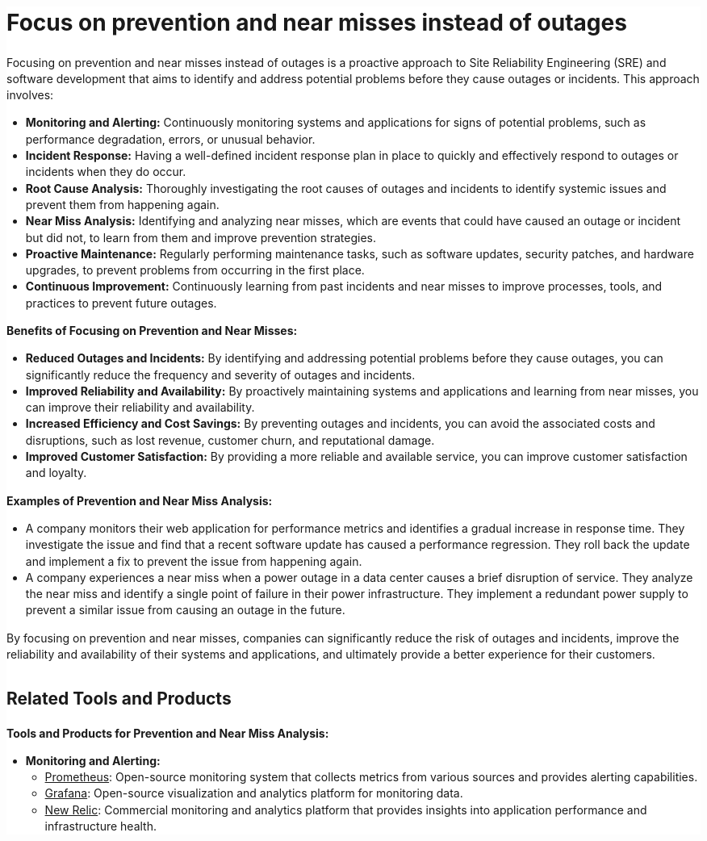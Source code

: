 # Focus on prevention and near misses instead of outages

Focusing on prevention and near misses instead of outages is a proactive approach to Site Reliability Engineering (SRE) and software development that aims to identify and address potential problems before they cause outages or incidents. This approach involves:

* **Monitoring and Alerting:** Continuously monitoring systems and applications for signs of potential problems, such as performance degradation, errors, or unusual behavior.
* **Incident Response:** Having a well-defined incident response plan in place to quickly and effectively respond to outages or incidents when they do occur.
* **Root Cause Analysis:** Thoroughly investigating the root causes of outages and incidents to identify systemic issues and prevent them from happening again.
* **Near Miss Analysis:** Identifying and analyzing near misses, which are events that could have caused an outage or incident but did not, to learn from them and improve prevention strategies.
* **Proactive Maintenance:** Regularly performing maintenance tasks, such as software updates, security patches, and hardware upgrades, to prevent problems from occurring in the first place.
* **Continuous Improvement:** Continuously learning from past incidents and near misses to improve processes, tools, and practices to prevent future outages.

**Benefits of Focusing on Prevention and Near Misses:**

* **Reduced Outages and Incidents:** By identifying and addressing potential problems before they cause outages, you can significantly reduce the frequency and severity of outages and incidents.
* **Improved Reliability and Availability:** By proactively maintaining systems and applications and learning from near misses, you can improve their reliability and availability.
* **Increased Efficiency and Cost Savings:** By preventing outages and incidents, you can avoid the associated costs and disruptions, such as lost revenue, customer churn, and reputational damage.
* **Improved Customer Satisfaction:** By providing a more reliable and available service, you can improve customer satisfaction and loyalty.

**Examples of Prevention and Near Miss Analysis:**

* A company monitors their web application for performance metrics and identifies a gradual increase in response time. They investigate the issue and find that a recent software update has caused a performance regression. They roll back the update and implement a fix to prevent the issue from happening again.
* A company experiences a near miss when a power outage in a data center causes a brief disruption of service. They analyze the near miss and identify a single point of failure in their power infrastructure. They implement a redundant power supply to prevent a similar issue from causing an outage in the future.

By focusing on prevention and near misses, companies can significantly reduce the risk of outages and incidents, improve the reliability and availability of their systems and applications, and ultimately provide a better experience for their customers.

## Related Tools and Products

**Tools and Products for Prevention and Near Miss Analysis:**

* **Monitoring and Alerting:**
    * [Prometheus](https://prometheus.io/): Open-source monitoring system that collects metrics from various sources and provides alerting capabilities.
    * [Grafana](https://grafana.com/): Open-source visualization and analytics platform for monitoring data.
    * [New Relic](https://newrelic.com/): Commercial monitoring and analytics platform that provides insights into application performance and infrastructure health.
